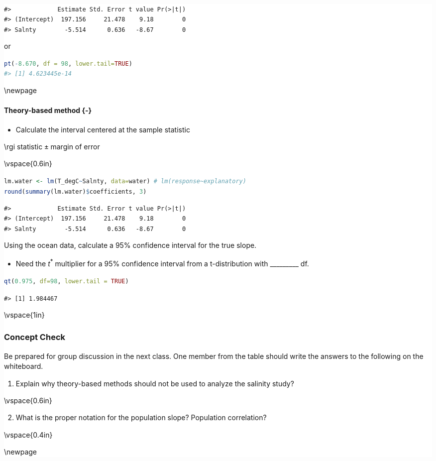 ```
#>             Estimate Std. Error t value Pr(>|t|)
#> (Intercept)  197.156     21.478    9.18        0
#> Salnty        -5.514      0.636   -8.67        0
```

or


``` r
pt(-8.670, df = 98, lower.tail=TRUE)
#> [1] 4.623445e-14
```

\newpage



#### Theory-based method {-}

* Calculate the interval centered at the sample statistic

\rgi $\text{statistic} \pm \text{margin of error}$

\vspace{0.6in}



``` r
lm.water <- lm(T_degC~Salnty, data=water) # lm(response~explanatory)
round(summary(lm.water)$coefficients, 3)
```

```
#>             Estimate Std. Error t value Pr(>|t|)
#> (Intercept)  197.156     21.478    9.18        0
#> Salnty        -5.514      0.636   -8.67        0
```

Using the ocean data, calculate a 95\% confidence interval for the true slope.

* Need the $t^*$ multiplier for a 95\% confidence interval from a t-distribution with _________ df.


``` r
qt(0.975, df=98, lower.tail = TRUE)
```

```
#> [1] 1.984467
```

\vspace{1in}

### Concept Check

Be prepared for group discussion in the next class. One member from the table should write the answers to the following on the whiteboard.

1. Explain why theory-based methods should not be used to analyze the salinity study?

\vspace{0.6in}

2. What is the proper notation for the population slope? Population correlation?

\vspace{0.4in}


\newpage
